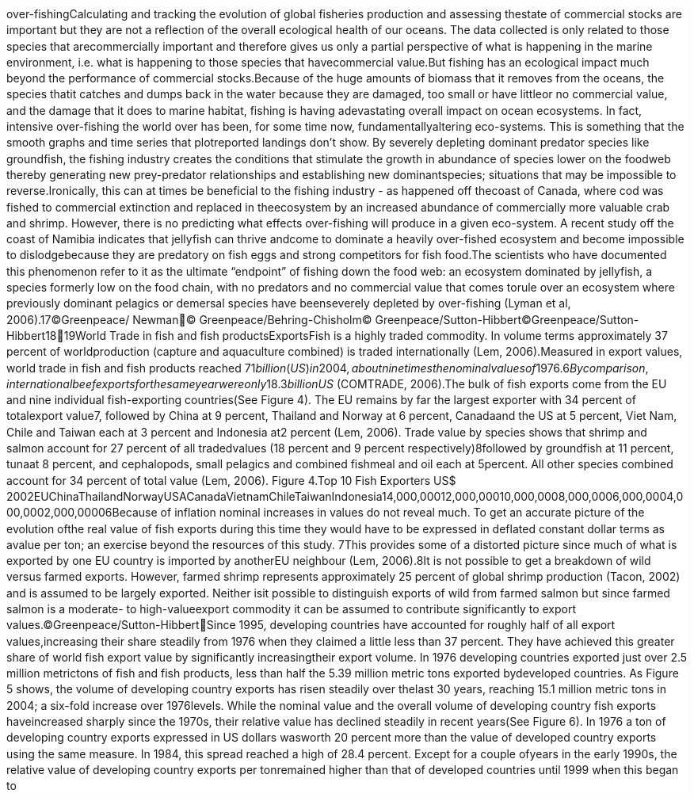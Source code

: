 over-fishingCalculating and tracking the evolution of global fisheries production and assessing thestate of commercial stocks are important but they are not a reflection of the overall ecological health of our oceans. The data collected is only related to those species that arecommercially important and therefore gives us only a partial perspective of what is happening in the marine environment, i.e. what is happening to those species that havecommercial value.But fishing has an ecological impact much beyond the performance of commercial stocks.Because of the huge amounts of biomass that it removes from the oceans, the species thatit catches and dumps back in the water because they are damaged, too small or have littleor no commercial value, and the damage that it does to marine habitat, fishing is having adevastating overall impact on ocean ecosystems.  In fact, intensive over-fishing the world over has been, for some time now, fundamentallyaltering eco-systems. This is something that the smooth graphs and time series that plotreported landings don’t show. By severely depleting dominant predator species like groundfish, the fishing industry creates the conditions that stimulate the growth in abundance of species lower on the foodweb thereby generating new prey-predator relationships and establishing new dominantspecies; situations that may be impossible to reverse.Ironically, this can at times be beneficial to the fishing industry - as happened off thecoast of Canada, where cod was fished to commercial extinction and replaced in theecosystem by an increased abundance of commercially more valuable crab and shrimp. However, there is no predicting what effects over-fishing will produce in a given eco-system. A recent study off the coast of Namibia indicates that jellyfish can thrive andcome to dominate a heavily over-fished ecosystem and become impossible to dislodgebecause they are predatory on fish eggs and strong competitors for fish food.The scientists who have documented this phenomenon refer to it as the ultimate “endpoint” of fishing down the food web: an ecosystem dominated by jellyfish, a species formerly low on the food chain, with no predators and no commercial value that comes torule over an ecosystem where previously dominant pelagics or demersal species have beenseverely depleted by over-fishing (Lyman et al, 2006).17©Greenpeace/ Newman© Greenpeace/Behring-Chisholm© Greenpeace/Sutton-Hibbert©Greenpeace/Sutton-Hibbert1819World Trade in fish and fish productsExportsFish is a highly traded commodity. In volume terms approximately 37 percent of worldproduction (capture and aquaculture combined) is traded internationally (Lem, 2006).Measured in export values, world trade in fish and fish products reached $71 billion (US)in 2004, about nine times the nominal values of 1976.6By comparison, international beefexports for the same year were only 18.3 billion US$ (COMTRADE, 2006).The bulk of fish exports come from the EU and nine individual fish-exporting countries(See Figure 4). The EU remains by far the largest exporter with 34 percent of totalexport value7, followed by China at 9 percent, Thailand and Norway at 6 percent, Canadaand the US at 5 percent, Viet Nam, Chile and Taiwan each at 3 percent and Indonesia at2 percent (Lem, 2006).  Trade value by species shows that shrimp and salmon account for 27 percent of all tradedvalues (18 percent and 9 percent respectively)8followed by groundfish at 11 percent, tunaat 8 percent, and cephalopods, small pelagics and combined fishmeal and oil each at 5percent. All other species combined account for 34 percent of total value (Lem, 2006).  Figure 4.Top 10 Fish Exporters US$ 2002EUChinaThailandNorwayUSACanadaVietnamChileTaiwanIndonesia14,000,00012,000,00010,000,0008,000,0006,000,0004,000,0002,000,00006Because of inflation nominal increases in values do not reveal much. To get an accurate picture of the evolution ofthe real value of fish exports during this time they would have to be expressed in deflated constant dollar terms as avalue per ton; an exercise beyond the resources of this study. 7This provides some of a distorted picture since much of what is exported by one EU country is imported by anotherEU neighbour (Lem, 2006).8It is not possible to get a breakdown of wild versus farmed exports. However, farmed shrimp represents approximately 25 percent of global shrimp production (Tacon, 2002) and is assumed to be largely exported. Neither isit possible to distinguish exports of wild from farmed salmon but since farmed salmon is a moderate- to high-valueexport commodity it can be assumed to contribute significantly to export values.©Greenpeace/Sutton-HibbertSince 1995, developing countries have accounted for roughly half of all export values,increasing their share steadily from 1976 when they claimed a little less than 37 percent. They have achieved this greater share of world fish export value by significantly increasingtheir export volume. In 1976 developing countries exported just over 2.5 million metrictons of fish and fish products, less than half the 5.39 million metric tons exported bydeveloped countries. As Figure 5 shows, the volume of developing country exports has risen steadily over thelast 30 years, reaching 15.1 million metric tons in 2004; a six-fold increase over 1976levels. While the nominal value and the overall volume of developing country fish exports haveincreased sharply since the 1970s, their relative value has declined steadily in recent years(See Figure 6). In 1976 a ton of developing country exports expressed in US dollars wasworth 20 percent more than the value of developed country exports using the same measure. In 1984, this spread reached a high of 28.4 percent. Except for a couple ofyears in the early 1990s, the relative value of developing country exports per tonremained higher than that of developed countries until 1999 when this began to